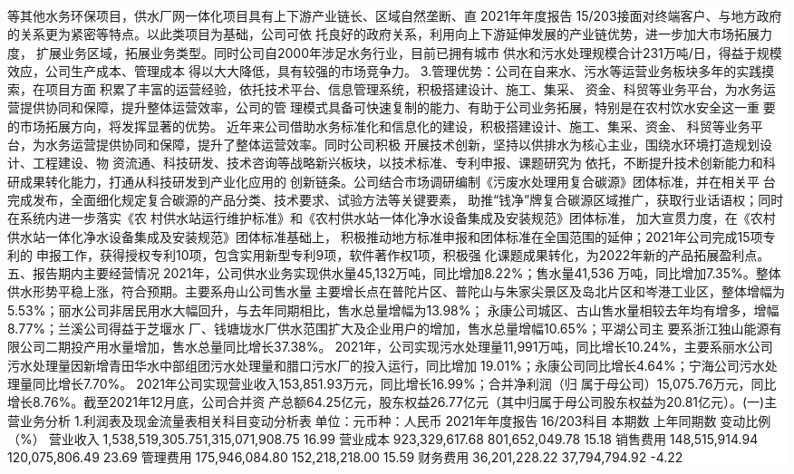 等其他水务环保项目，供水厂网一体化项目具有上下游产业链长、区域自然垄断、直
2021年年度报告
15/203接面对终端客户、与地方政府的关系更为紧密等特点。以此类项目为基础，公司可依
托良好的政府关系，利用向上下游延伸发展的产业链优势，进一步加大市场拓展力度，
扩展业务区域，拓展业务类型。同时公司自2000年涉足水务行业，目前已拥有城市
供水和污水处理规模合计231万吨/日，得益于规模效应，公司生产成本、管理成本
得以大大降低，具有较强的市场竞争力。
3.管理优势：公司在自来水、污水等运营业务板块多年的实践摸索，在项目方面
积累了丰富的运营经验，依托技术平台、信息管理系统，积极搭建设计、施工、集采、
资金、科贸等业务平台，为水务运营提供协同和保障，提升整体运营效率，公司的管
理模式具备可快速复制的能力、有助于公司业务拓展，特别是在农村饮水安全这一重
要的市场拓展方向，将发挥显著的优势。
近年来公司借助水务标准化和信息化的建设，积极搭建设计、施工、集采、资金、
科贸等业务平台，为水务运营提供协同和保障，提升了整体运营效率。同时公司积极
开展技术创新，坚持以供排水为核心主业，围绕水环境打造规划设计、工程建设、物
资流通、科技研发、技术咨询等战略新兴板块，以技术标准、专利申报、课题研究为
依托，不断提升技术创新能力和科研成果转化能力，打通从科技研发到产业化应用的
创新链条。公司结合市场调研编制《污废水处理用复合碳源》团体标准，并在相关平
台完成发布，全面细化规定复合碳源的产品分类、技术要求、试验方法等关键要素，
助推“钱净”牌复合碳源区域推广，获取行业话语权；同时在系统内进一步落实《农
村供水站运行维护标准》和《农村供水站一体化净水设备集成及安装规范》团体标准，
加大宣贯力度，在《农村供水站一体化净水设备集成及安装规范》团体标准基础上，
积极推动地方标准申报和团体标准在全国范围的延伸；2021年公司完成15项专利的
申报工作，获得授权专利10项，包含实用新型专利9项，软件著作权1项，积极强
化课题成果转化，为2022年新的产品拓展盈利点。五、报告期内主要经营情况
2021年，公司供水业务实现供水量45,132万吨，同比增加8.22%；售水量41,536
万吨，同比增加7.35%。整体供水形势平稳上涨，符合预期。主要系舟山公司售水量
主要增长点在普陀片区、普陀山与朱家尖景区及岛北片区和岑港工业区，整体增幅为
5.53%；丽水公司非居民用水大幅回升，与去年同期相比，售水总量增幅为13.98%；
永康公司城区、古山售水量相较去年均有增多，增幅8.77%；兰溪公司得益于芝堰水
厂、钱塘垅水厂供水范围扩大及企业用户的增加，售水总量增幅10.65%；平湖公司主
要系浙江独山能源有限公司二期投产用水量增加，售水总量同比增长37.38%。
2021年，公司实现污水处理量11,991万吨，同比增长10.24%，主要系丽水公司
污水处理量因新增青田华水中部组团污水处理量和腊口污水厂的投入运行，同比增加
19.01%；永康公司同比增长4.64%；宁海公司污水处理量同比增长7.70%。
2021年公司实现营业收入153,851.93万元，同比增长16.99%；合并净利润（归
属于母公司）15,075.76万元，同比增长8.76%。截至2021年12月底，公司合并资
产总额64.25亿元，股东权益26.77亿元（其中归属于母公司股东权益为20.81亿元）。(一)主营业务分析
1.利润表及现金流量表相关科目变动分析表
单位：元币种：人民币
2021年年度报告
16/203科目
本期数
上年同期数
变动比例（%）
营业收入
1,538,519,305.751,315,071,908.75
16.99
营业成本
923,329,617.68
801,652,049.78
15.18
销售费用
148,515,914.94
120,075,806.49
23.69
管理费用
175,946,084.80
152,218,218.00
15.59
财务费用
36,201,228.22
37,794,794.92
-4.22